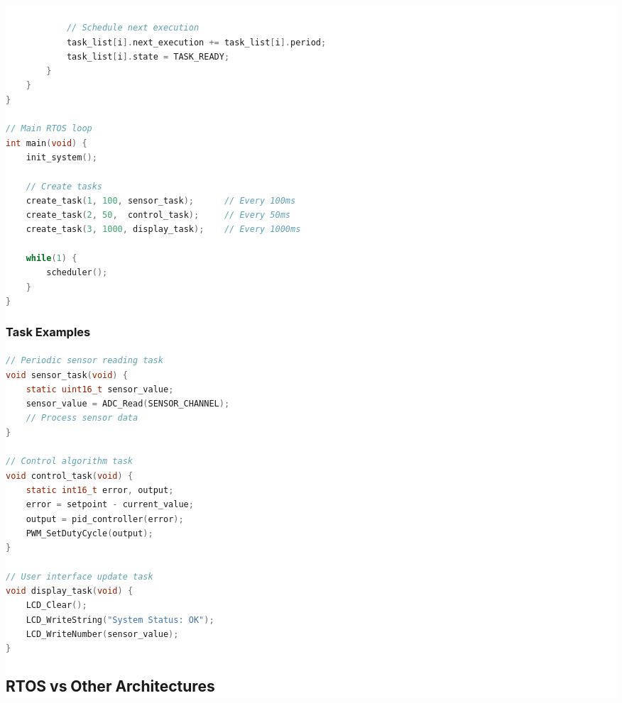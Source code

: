 ```c
            
            // Schedule next execution
            task_list[i].next_execution += task_list[i].period;
            task_list[i].state = TASK_READY;
        }
    }
}

// Main RTOS loop
int main(void) {
    init_system();
    
    // Create tasks
    create_task(1, 100, sensor_task);      // Every 100ms
    create_task(2, 50,  control_task);     // Every 50ms
    create_task(3, 1000, display_task);    // Every 1000ms
    
    while(1) {
        scheduler();
    }
}
```

### Task Examples

```c
// Periodic sensor reading task
void sensor_task(void) {
    static uint16_t sensor_value;
    sensor_value = ADC_Read(SENSOR_CHANNEL);
    // Process sensor data
}

// Control algorithm task  
void control_task(void) {
    static int16_t error, output;
    error = setpoint - current_value;
    output = pid_controller(error);
    PWM_SetDutyCycle(output);
}

// User interface update task
void display_task(void) {
    LCD_Clear();
    LCD_WriteString("System Status: OK");
    LCD_WriteNumber(sensor_value);
}
```

## RTOS vs Other Architectures
